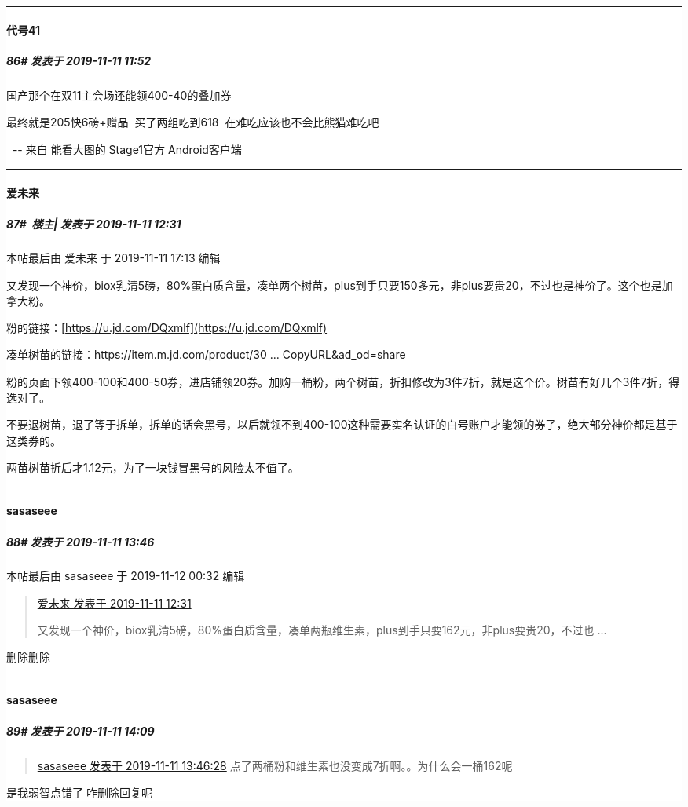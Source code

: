 
-----

####  代号41  
##### 86#       发表于 2019-11-11 11:52


国产那个在双11主会场还能领400-40的叠加券 

最终就是205快6磅+赠品  买了两组吃到618  在难吃应该也不会比熊猫难吃吧

[  -- 来自 能看大图的 Stage1官方 Android客户端](https://www.coolapk.com/apk/140634)


-----

####  爱未来  
##### 87#         楼主| 发表于 2019-11-11 12:31


 本帖最后由 爱未来 于 2019-11-11 17:13 编辑 

又发现一个神价，biox乳清5磅，80%蛋白质含量，凑单两个树苗，plus到手只要150多元，非plus要贵20，不过也是神价了。这个也是加拿大粉。

粉的链接：[https://u.jd.com/DQxmlf](https://u.jd.com/DQxmlf)

凑单树苗的链接：[https://item.m.jd.com/product/30 ... CopyURL&amp;ad_od=share](https://item.m.jd.com/product/30801437536.html?wxa_abtest=o&amp;utm_source=iosapp&amp;utm_medium=appshare&amp;utm_campaign=t_335139774&amp;utm_term=CopyURL&amp;ad_od=share)

粉的页面下领400-100和400-50券，进店铺领20券。加购一桶粉，两个树苗，折扣修改为3件7折，就是这个价。树苗有好几个3件7折，得选对了。


不要退树苗，退了等于拆单，拆单的话会黑号，以后就领不到400-100这种需要实名认证的白号账户才能领的券了，绝大部分神价都是基于这类券的。

两苗树苗折后才1.12元，为了一块钱冒黑号的风险太不值了。


-----

####  sasaseee  
##### 88#       发表于 2019-11-11 13:46


 本帖最后由 sasaseee 于 2019-11-12 00:32 编辑 
<blockquote><a href="httphttps://bbs.saraba1st.com/2b/forum.php?mod=redirect&amp;goto=findpost&amp;pid=45476594&amp;ptid=1863976" target="_blank">爱未来 发表于 2019-11-11 12:31</a>

又发现一个神价，biox乳清5磅，80%蛋白质含量，凑单两瓶维生素，plus到手只要162元，非plus要贵20，不过也 ...</blockquote>
删除删除


-----

####  sasaseee  
##### 89#       发表于 2019-11-11 14:09


<blockquote><a href="httphttps://bbs.saraba1st.com/2b/forum.php?mod=redirect&amp;goto=findpost&amp;pid=45477451&amp;ptid=1863976" target="_blank">sasaseee 发表于 2019-11-11 13:46:28</a>
点了两桶粉和维生素也没变成7折啊。。为什么会一桶162呢</blockquote>是我弱智点错了 咋删除回复呢
